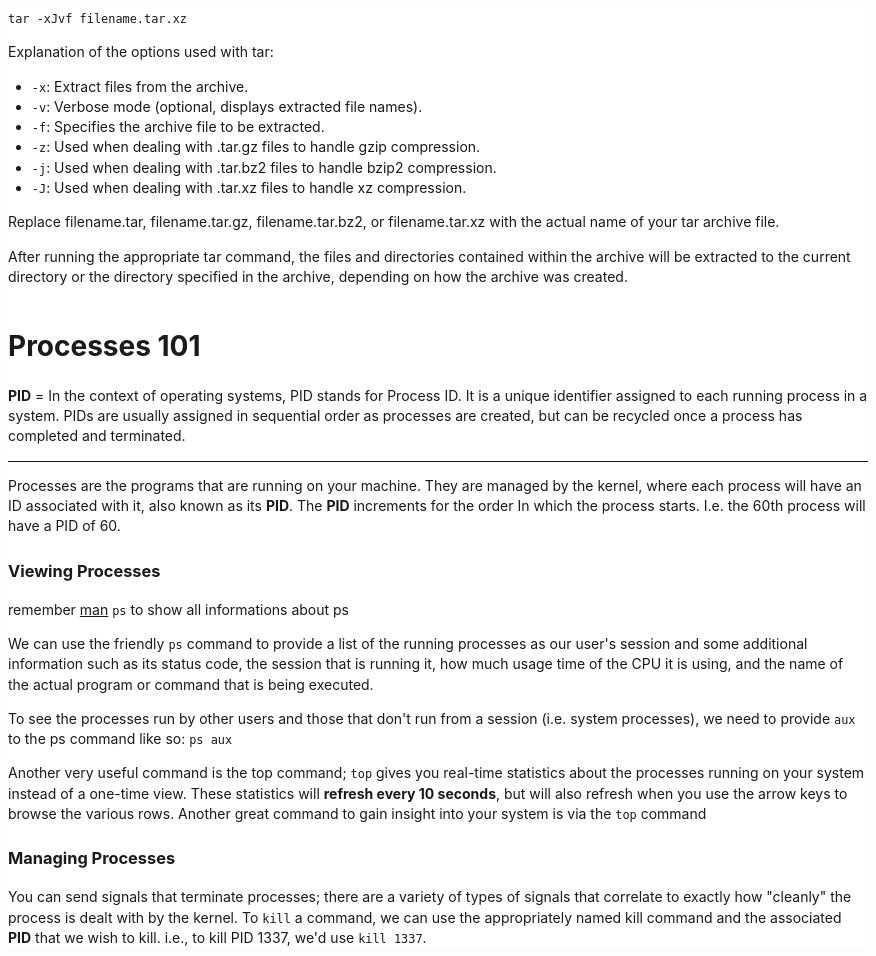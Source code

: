 `tar -xJvf filename.tar.xz`

Explanation of the options used with tar:

- `-x`: Extract files from the archive.
- `-v`: Verbose mode (optional, displays extracted file names).
- `-f`: Specifies the archive file to be extracted.
- `-z`: Used when dealing with .tar.gz files to handle gzip compression.
- `-j`: Used when dealing with .tar.bz2 files to handle bzip2 compression.
- `-J`: Used when dealing with .tar.xz files to handle xz compression.

Replace filename.tar, filename.tar.gz, filename.tar.bz2, or filename.tar.xz with the actual name of your tar archive file.

After running the appropriate tar command, the files and directories contained within the archive will be extracted to the current directory or the directory specified in the archive, depending on how the archive was created.





# Processes 101 

<b>PID</b> = In the context of operating systems, PID stands for Process ID. It is a unique identifier assigned to each running process in a system. PIDs are usually assigned in sequential order as processes are created, but can be recycled once a process has completed and terminated. 

<hr>

Processes are the programs that are running on your machine. They are managed by the kernel, where each process will have an ID associated with it, also known as its <b>PID</b>. The <b>PID</b> increments for the order In which the process starts. I.e. the 60th process will have a PID of 60.

### Viewing Processes

remember <a href="#man">man</a> `ps` to show all informations about ps

We can use the friendly `ps` command to provide a list of the running processes as our user's session and some additional information such as its status code, the session that is running it, how much usage time of the CPU it is using, and the name of the actual program or command that is being executed.

To see the processes run by other users and those that don't run from a session (i.e. system processes), we need to provide `aux` to the ps command like so:  `ps aux`

Another very useful command is the top command; `top` gives you real-time statistics about the processes running on your system instead of a one-time view. These statistics will <b>refresh every 10 seconds</b>, but will also refresh when you use the arrow keys to browse the various rows. Another great command to gain insight into your system is via the `top` command

### Managing Processes

You can send signals that terminate processes; there are a variety of types of signals that correlate to exactly how "cleanly" the process is dealt with by the kernel. To `kill` a command, we can use the appropriately named kill command and the associated <b>PID</b> that we wish to kill. i.e., to kill PID 1337, we'd use `kill 1337`.
